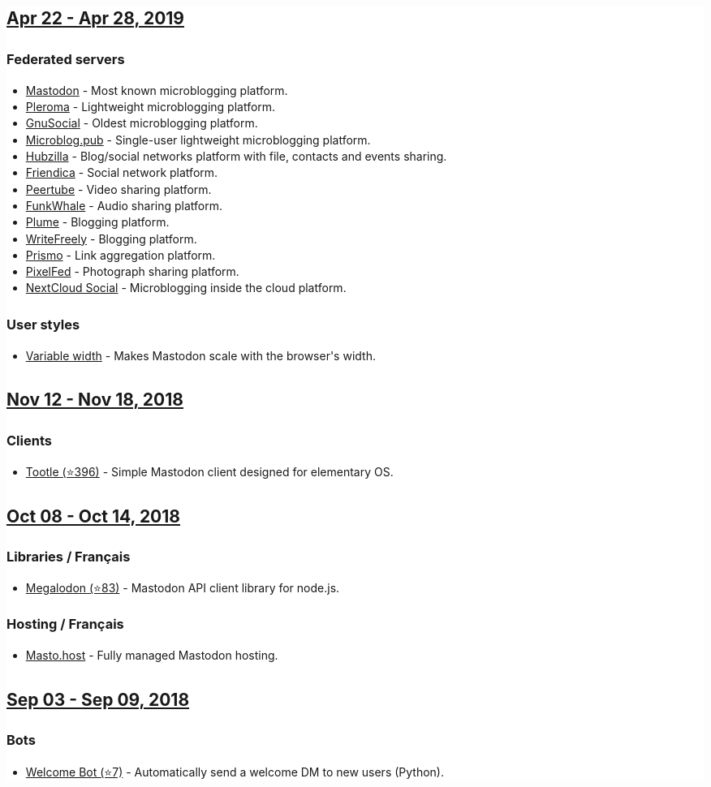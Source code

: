 ## [Apr 22 - Apr 28, 2019](/content/2019/16/README.md)

### Federated servers

*   [Mastodon](https://joinmastodon.org/) - Most known microblogging platform.
*   [Pleroma](https://pleroma.social/) - Lightweight microblogging platform.
*   [GnuSocial](https://gnu.io/social/) - Oldest microblogging platform.
*   [Microblog.pub](https://microblog.pub/) - Single-user lightweight microblogging platform.
*   [Hubzilla](https://zotlabs.org/page/hubzilla/hubzilla-project) - Blog/social networks platform with file, contacts and events sharing.
*   [Friendica](https://friendi.ca/) - Social network platform.
*   [Peertube](https://joinpeertube.org/) - Video sharing platform.
*   [FunkWhale](https://funkwhale.audio/) - Audio sharing platform.
*   [Plume](https://joinplu.me/) - Blogging platform.
*   [WriteFreely](https://writefreely.org/) - Blogging platform.
*   [Prismo](https://gitlab.com/prismosuite/prismo) - Link aggregation platform.
*   [PixelFed](https://pixelfed.org/) - Photograph sharing platform.
*   [NextCloud Social](https://apps.nextcloud.com/apps/social) - Microblogging inside the cloud platform.

### User styles

*   [Variable width](https://userstyles.org/styles/139721/mastodon-glitch-soc-variable-width) - Makes Mastodon scale with the browser's width.

## [Nov 12 - Nov 18, 2018](/content/2018/46/README.md)

### Clients

*   [Tootle (⭐396)](https://github.com/bleakgrey/tootle) - Simple Mastodon client designed for elementary OS.

## [Oct 08 - Oct 14, 2018](/content/2018/41/README.md)

### Libraries / Français

*   [Megalodon (⭐83)](https://github.com/h3poteto/megalodon) - Mastodon API client library for node.js.

### Hosting / Français

*   [Masto.host](https://masto.host) - Fully managed Mastodon hosting.

## [Sep 03 - Sep 09, 2018](/content/2018/36/README.md)

### Bots

*   [Welcome Bot (⭐7)](https://github.com/indyhall/mastodon-welcome-bot) - Automatically send a welcome DM to new users (Python).

